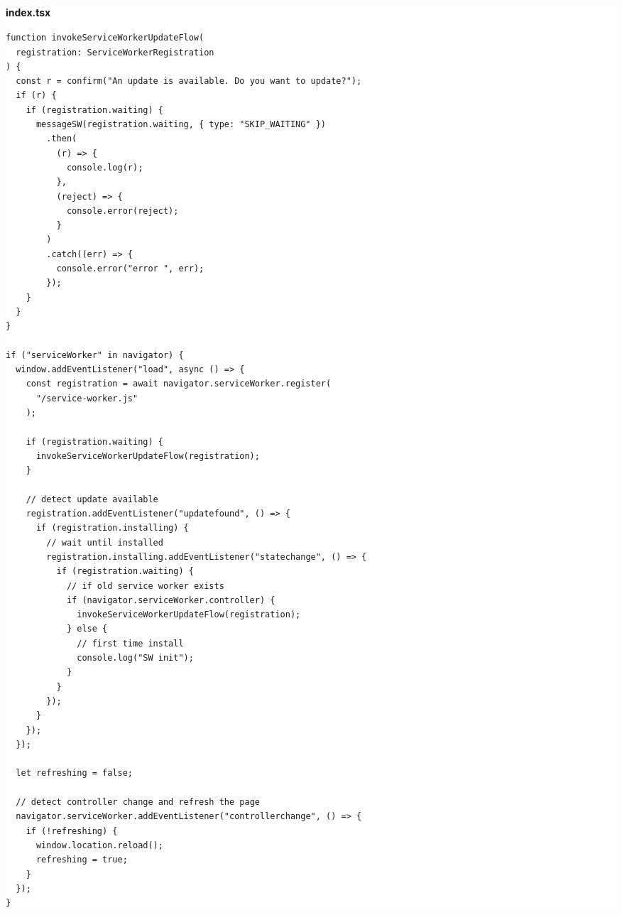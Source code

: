 **index.tsx**

```tsx
function invokeServiceWorkerUpdateFlow(
  registration: ServiceWorkerRegistration
) {
  const r = confirm("An update is available. Do you want to update?");
  if (r) {
    if (registration.waiting) {
      messageSW(registration.waiting, { type: "SKIP_WAITING" })
        .then(
          (r) => {
            console.log(r);
          },
          (reject) => {
            console.error(reject);
          }
        )
        .catch((err) => {
          console.error("error ", err);
        });
    }
  }
}

if ("serviceWorker" in navigator) {
  window.addEventListener("load", async () => {
    const registration = await navigator.serviceWorker.register(
      "/service-worker.js"
    );

    if (registration.waiting) {
      invokeServiceWorkerUpdateFlow(registration);
    }

    // detect update available
    registration.addEventListener("updatefound", () => {
      if (registration.installing) {
        // wait until installed
        registration.installing.addEventListener("statechange", () => {
          if (registration.waiting) {
            // if old service worker exists
            if (navigator.serviceWorker.controller) {
              invokeServiceWorkerUpdateFlow(registration);
            } else {
              // first time install
              console.log("SW init");
            }
          }
        });
      }
    });
  });

  let refreshing = false;

  // detect controller change and refresh the page
  navigator.serviceWorker.addEventListener("controllerchange", () => {
    if (!refreshing) {
      window.location.reload();
      refreshing = true;
    }
  });
}
```